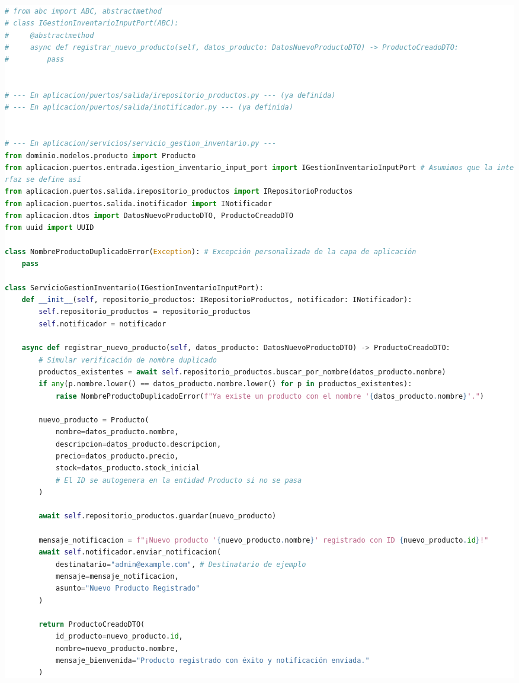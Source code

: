 ```python
# from abc import ABC, abstractmethod
# class IGestionInventarioInputPort(ABC):
#     @abstractmethod
#     async def registrar_nuevo_producto(self, datos_producto: DatosNuevoProductoDTO) -> ProductoCreadoDTO:
#         pass


# --- En aplicacion/puertos/salida/irepositorio_productos.py --- (ya definida)
# --- En aplicacion/puertos/salida/inotificador.py --- (ya definida)


# --- En aplicacion/servicios/servicio_gestion_inventario.py ---
from dominio.modelos.producto import Producto
from aplicacion.puertos.entrada.igestion_inventario_input_port import IGestionInventarioInputPort # Asumimos que la interfaz se define así
from aplicacion.puertos.salida.irepositorio_productos import IRepositorioProductos
from aplicacion.puertos.salida.inotificador import INotificador
from aplicacion.dtos import DatosNuevoProductoDTO, ProductoCreadoDTO
from uuid import UUID

class NombreProductoDuplicadoError(Exception): # Excepción personalizada de la capa de aplicación
    pass

class ServicioGestionInventario(IGestionInventarioInputPort):
    def __init__(self, repositorio_productos: IRepositorioProductos, notificador: INotificador):
        self.repositorio_productos = repositorio_productos
        self.notificador = notificador

    async def registrar_nuevo_producto(self, datos_producto: DatosNuevoProductoDTO) -> ProductoCreadoDTO:
        # Simular verificación de nombre duplicado
        productos_existentes = await self.repositorio_productos.buscar_por_nombre(datos_producto.nombre)
        if any(p.nombre.lower() == datos_producto.nombre.lower() for p in productos_existentes):
            raise NombreProductoDuplicadoError(f"Ya existe un producto con el nombre '{datos_producto.nombre}'.")

        nuevo_producto = Producto(
            nombre=datos_producto.nombre,
            descripcion=datos_producto.descripcion,
            precio=datos_producto.precio,
            stock=datos_producto.stock_inicial
            # El ID se autogenera en la entidad Producto si no se pasa
        )
        
        await self.repositorio_productos.guardar(nuevo_producto)
        
        mensaje_notificacion = f"¡Nuevo producto '{nuevo_producto.nombre}' registrado con ID {nuevo_producto.id}!"
        await self.notificador.enviar_notificacion(
            destinatario="admin@example.com", # Destinatario de ejemplo
            mensaje=mensaje_notificacion,
            asunto="Nuevo Producto Registrado"
        )
        
        return ProductoCreadoDTO(
            id_producto=nuevo_producto.id,
            nombre=nuevo_producto.nombre,
            mensaje_bienvenida="Producto registrado con éxito y notificación enviada."
        )
```
